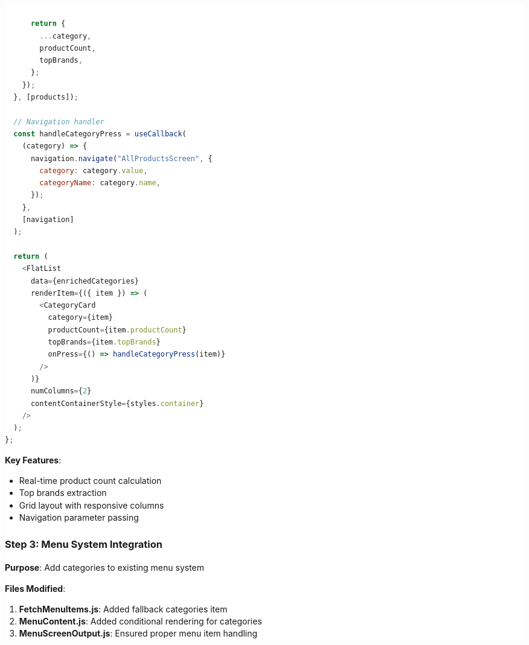 ```javascript

      return {
        ...category,
        productCount,
        topBrands,
      };
    });
  }, [products]);

  // Navigation handler
  const handleCategoryPress = useCallback(
    (category) => {
      navigation.navigate("AllProductsScreen", {
        category: category.value,
        categoryName: category.name,
      });
    },
    [navigation]
  );

  return (
    <FlatList
      data={enrichedCategories}
      renderItem={({ item }) => (
        <CategoryCard
          category={item}
          productCount={item.productCount}
          topBrands={item.topBrands}
          onPress={() => handleCategoryPress(item)}
        />
      )}
      numColumns={2}
      contentContainerStyle={styles.container}
    />
  );
};
```

**Key Features**:

- Real-time product count calculation
- Top brands extraction
- Grid layout with responsive columns
- Navigation parameter passing

### Step 3: Menu System Integration

**Purpose**: Add categories to existing menu system

**Files Modified**:

1. **FetchMenuItems.js**: Added fallback categories item
2. **MenuContent.js**: Added conditional rendering for categories
3. **MenuScreenOutput.js**: Ensured proper menu item handling
